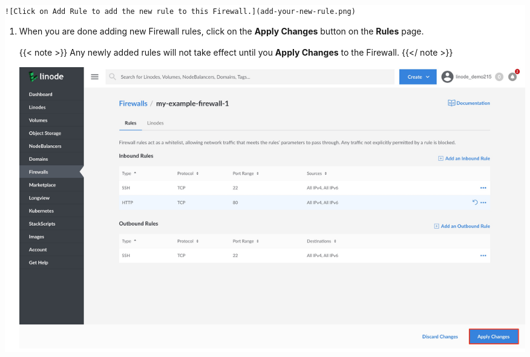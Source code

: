     ![Click on Add Rule to add the new rule to this Firewall.](add-your-new-rule.png)

1. When you are done adding new Firewall rules, click on the **Apply Changes** button on the **Rules** page.

    {{< note >}}
Any newly added rules will not take effect until you **Apply Changes** to the Firewall.
    {{</ note >}}

    ![Apply your changes to the Firewall.](apply-your-changes-to-the-firewall.png)
